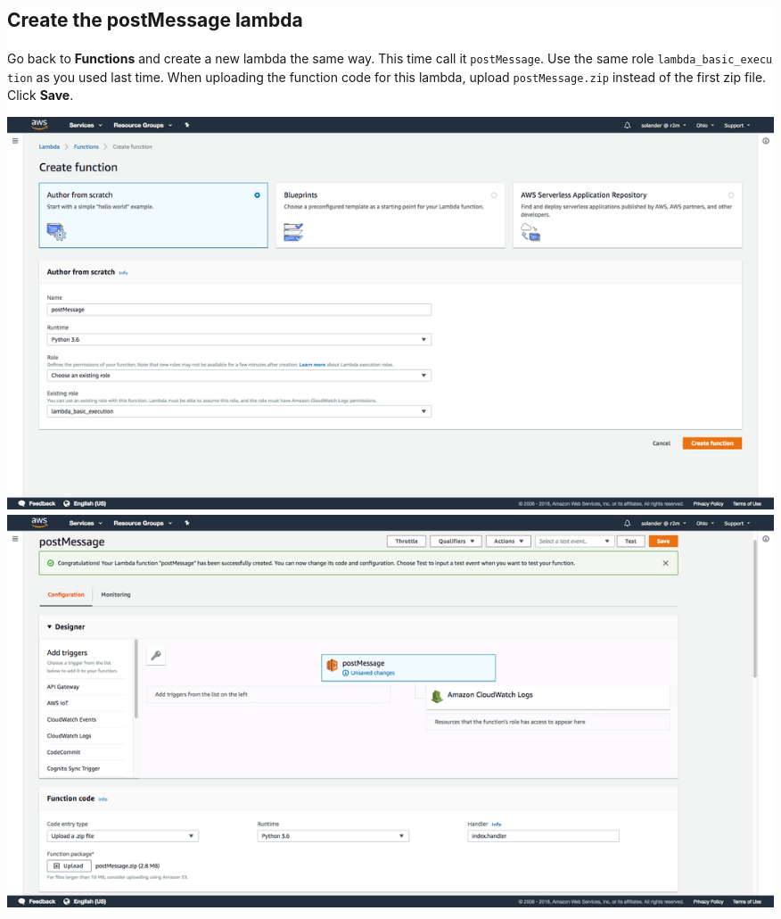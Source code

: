 


## Create the postMessage lambda

Go back to **Functions** and create a new lambda the same way. This time call it `postMessage`. Use the same role `lambda_basic_execution` as you used last time. When uploading the function code for this lambda, upload `postMessage.zip` instead of the first zip file. Click **Save**.

![alt text](screenshots/create-function-postMessage.png "Create postMessage Lambda")
![alt text](screenshots/upload-function-code-postMessage.png "Upload postMessage function code")
